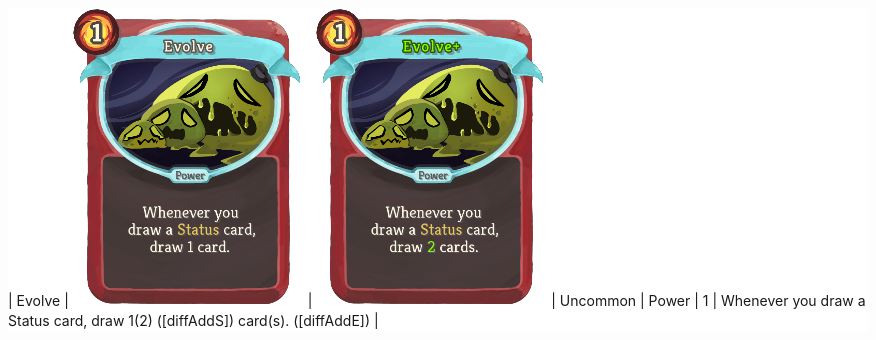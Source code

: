 | Evolve | ![](../../slay-the-spire/small-card-images/Evolve.png) | ![](../../slay-the-spire/small-card-images/EvolvePlus.png) | Uncommon | Power | 1 | Whenever you draw a Status card, draw 1(2) ([diffAddS]) card(s). ([diffAddE]) |